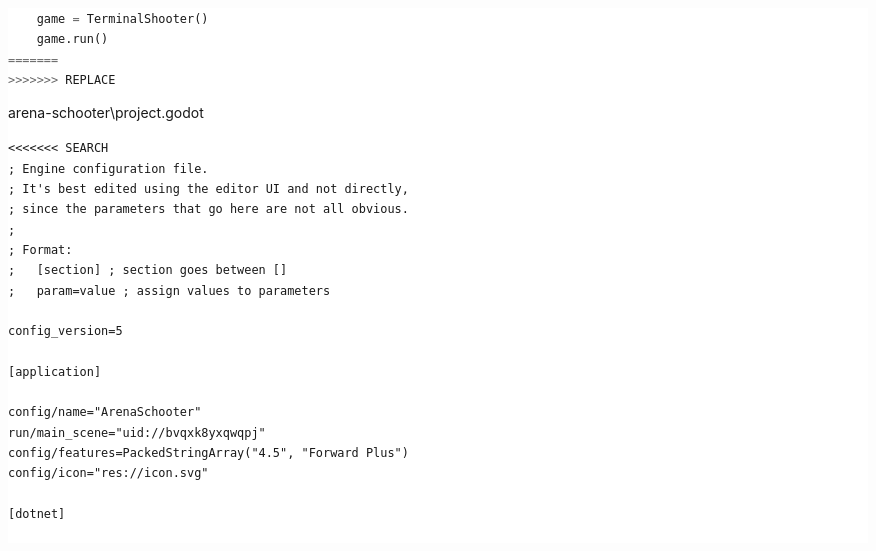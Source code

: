 ```python
    game = TerminalShooter()
    game.run()
=======
>>>>>>> REPLACE
```

arena-schooter\project.godot
```godot
<<<<<<< SEARCH
; Engine configuration file.
; It's best edited using the editor UI and not directly,
; since the parameters that go here are not all obvious.
;
; Format:
;   [section] ; section goes between []
;   param=value ; assign values to parameters

config_version=5

[application]

config/name="ArenaSchooter"
run/main_scene="uid://bvqxk8yxqwqpj"
config/features=PackedStringArray("4.5", "Forward Plus")
config/icon="res://icon.svg"

[dotnet]

